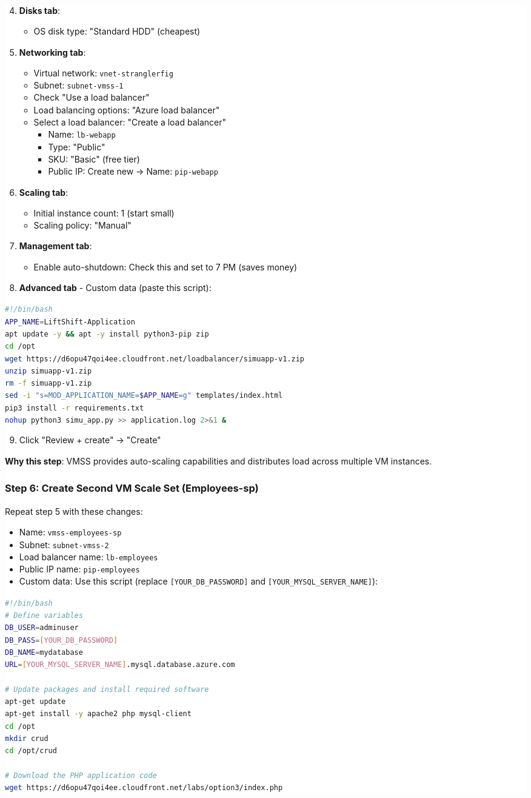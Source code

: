 4. **Disks tab**:
   - OS disk type: "Standard HDD" (cheapest)

5. **Networking tab**:
   - Virtual network: `vnet-stranglerfig`
   - Subnet: `subnet-vmss-1`
   - Check "Use a load balancer"
   - Load balancing options: "Azure load balancer"
   - Select a load balancer: "Create a load balancer"
     - Name: `lb-webapp`
     - Type: "Public"
     - SKU: "Basic" (free tier)
     - Public IP: Create new → Name: `pip-webapp`

6. **Scaling tab**:
   - Initial instance count: 1 (start small)
   - Scaling policy: "Manual"

7. **Management tab**:
   - Enable auto-shutdown: Check this and set to 7 PM (saves money)

8. **Advanced tab** - Custom data (paste this script):

```bash
#!/bin/bash 
APP_NAME=LiftShift-Application
apt update -y && apt -y install python3-pip zip
cd /opt
wget https://d6opu47qoi4ee.cloudfront.net/loadbalancer/simuapp-v1.zip
unzip simuapp-v1.zip
rm -f simuapp-v1.zip
sed -i "s=MOD_APPLICATION_NAME=$APP_NAME=g" templates/index.html
pip3 install -r requirements.txt
nohup python3 simu_app.py >> application.log 2>&1 &
```

9. Click "Review + create" → "Create"

**Why this step**: VMSS provides auto-scaling capabilities and distributes load across multiple VM instances.

### Step 6: Create Second VM Scale Set (Employees-sp)
Repeat step 5 with these changes:
- Name: `vmss-employees-sp`
- Subnet: `subnet-vmss-2`
- Load balancer name: `lb-employees`
- Public IP name: `pip-employees`
- Custom data: Use this script (replace `[YOUR_DB_PASSWORD]` and `[YOUR_MYSQL_SERVER_NAME]`):

```bash
#!/bin/bash
# Define variables
DB_USER=adminuser
DB_PASS=[YOUR_DB_PASSWORD]
DB_NAME=mydatabase
URL=[YOUR_MYSQL_SERVER_NAME].mysql.database.azure.com

# Update packages and install required software
apt-get update
apt-get install -y apache2 php mysql-client
cd /opt
mkdir crud
cd /opt/crud

# Download the PHP application code
wget https://d6opu47qoi4ee.cloudfront.net/labs/option3/index.php

```